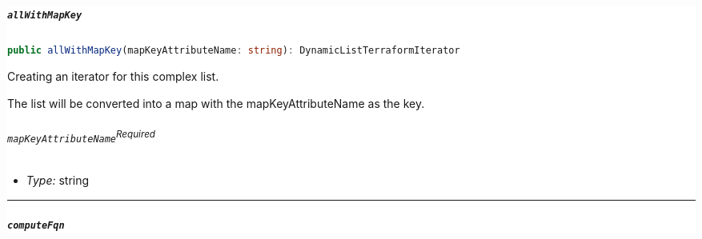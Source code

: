 
##### `allWithMapKey` <a name="allWithMapKey" id="rhizo-co-terraform-provider-oci.dnsActionCreateZoneFromZoneFile.DnsActionCreateZoneFromZoneFileDnssecConfigKskDnssecKeyVersionsList.allWithMapKey"></a>

```typescript
public allWithMapKey(mapKeyAttributeName: string): DynamicListTerraformIterator
```

Creating an iterator for this complex list.

The list will be converted into a map with the mapKeyAttributeName as the key.

###### `mapKeyAttributeName`<sup>Required</sup> <a name="mapKeyAttributeName" id="rhizo-co-terraform-provider-oci.dnsActionCreateZoneFromZoneFile.DnsActionCreateZoneFromZoneFileDnssecConfigKskDnssecKeyVersionsList.allWithMapKey.parameter.mapKeyAttributeName"></a>

- *Type:* string

---

##### `computeFqn` <a name="computeFqn" id="rhizo-co-terraform-provider-oci.dnsActionCreateZoneFromZoneFile.DnsActionCreateZoneFromZoneFileDnssecConfigKskDnssecKeyVersionsList.computeFqn"></a>
